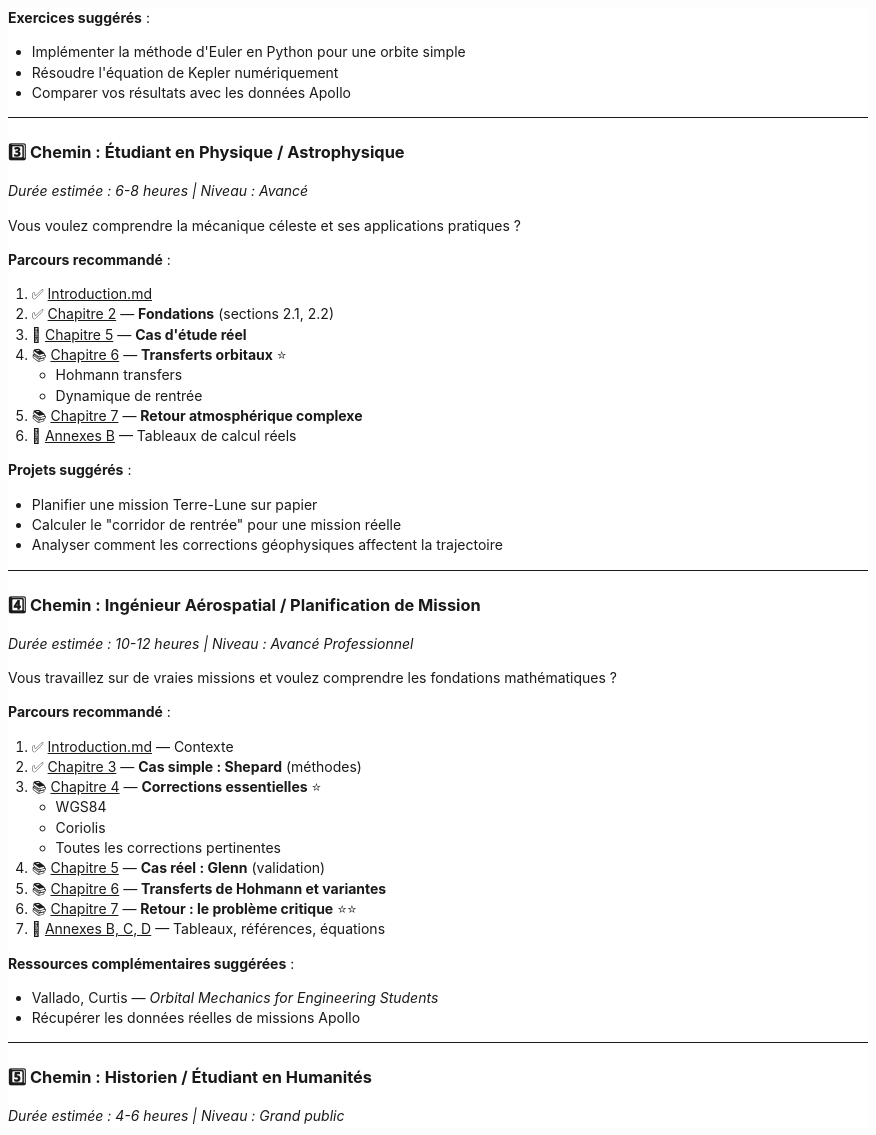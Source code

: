 **Exercices suggérés** :
- Implémenter la méthode d'Euler en Python pour une orbite simple
- Résoudre l'équation de Kepler numériquement
- Comparer vos résultats avec les données Apollo

---

### 3️⃣ Chemin : **Étudiant en Physique / Astrophysique**
*Durée estimée : 6-8 heures | Niveau : Avancé*

Vous voulez comprendre la mécanique céleste et ses applications pratiques ?

**Parcours recommandé** :
1. ✅ [Introduction.md](Introduction.md)
2. ✅ [Chapitre 2](Chapitre_2_Langage_trajectoires.md) — **Fondations** (sections 2.1, 2.2)
3. 📖 [Chapitre 5](Chapitre_5_Vol_orbital_John_Glenn.md) — **Cas d'étude réel**
4. 📚 [Chapitre 6](Chapitre_6_Mathematiques_Lune.md) — **Transferts orbitaux** ⭐
   - Hohmann transfers
   - Dynamique de rentrée
5. 📚 [Chapitre 7](Chapitre_7_Equations_retour_Terre.md) — **Retour atmosphérique complexe**
6. 📖 [Annexes B](Annexes.md) — Tableaux de calcul réels

**Projets suggérés** :
- Planifier une mission Terre-Lune sur papier
- Calculer le "corridor de rentrée" pour une mission réelle
- Analyser comment les corrections géophysiques affectent la trajectoire

---

### 4️⃣ Chemin : **Ingénieur Aérospatial / Planification de Mission**
*Durée estimée : 10-12 heures | Niveau : Avancé Professionnel*

Vous travaillez sur de vraies missions et voulez comprendre les fondations mathématiques ?

**Parcours recommandé** :
1. ✅ [Introduction.md](Introduction.md) — Contexte
2. ✅ [Chapitre 3](Chapitre_3_Calcul_vol_suborbital.md) — **Cas simple : Shepard** (méthodes)
3. 📚 [Chapitre 4](Chapitre_4_Geometrie_espace.md) — **Corrections essentielles** ⭐
   - WGS84
   - Coriolis
   - Toutes les corrections pertinentes
4. 📚 [Chapitre 5](Chapitre_5_Vol_orbital_John_Glenn.md) — **Cas réel : Glenn** (validation)
5. 📚 [Chapitre 6](Chapitre_6_Mathematiques_Lune.md) — **Transferts de Hohmann et variantes**
6. 📚 [Chapitre 7](Chapitre_7_Equations_retour_Terre.md) — **Retour : le problème critique** ⭐⭐
7. 📖 [Annexes B, C, D](Annexes.md) — Tableaux, références, équations

**Ressources complémentaires suggérées** :
- Vallado, Curtis — *Orbital Mechanics for Engineering Students*
- Récupérer les données réelles de missions Apollo

---

### 5️⃣ Chemin : **Historien / Étudiant en Humanités**
*Durée estimée : 4-6 heures | Niveau : Grand public*
